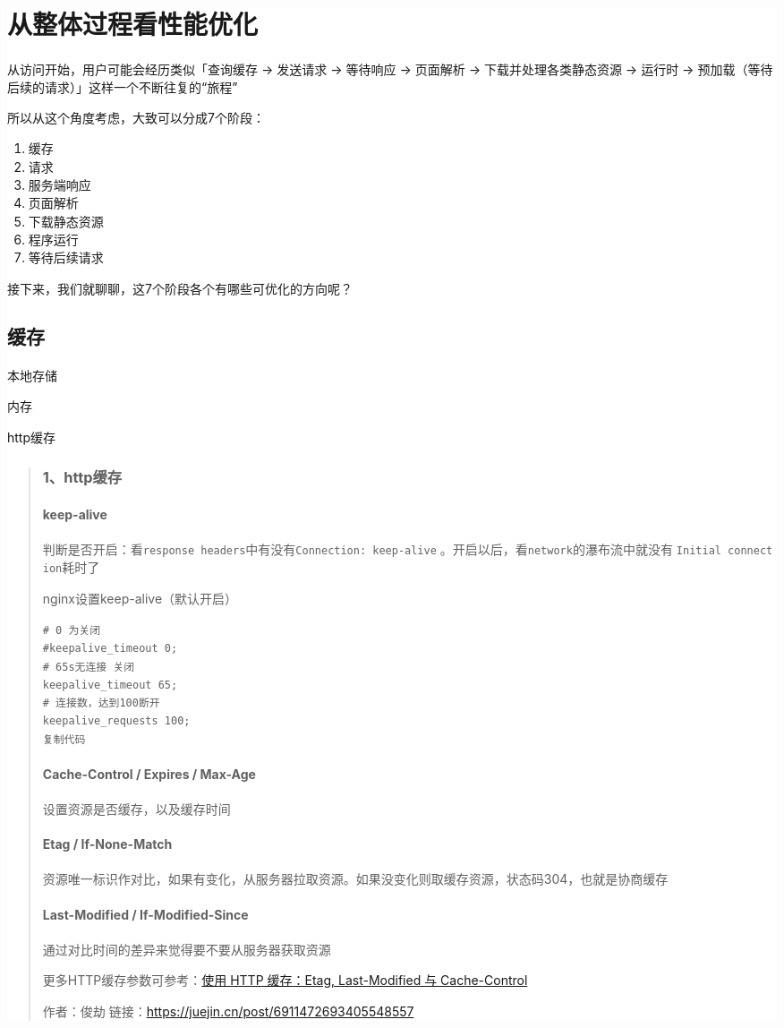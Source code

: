 # 从整体过程看性能优化

从访问开始，用户可能会经历类似「查询缓存 -> 发送请求 -> 等待响应 -> 页面解析 -> 下载并处理各类静态资源 -> 运行时 -> 预加载（等待后续的请求）」这样一个不断往复的“旅程” 

所以从这个角度考虑，大致可以分成7个阶段：

1. 缓存
2. 请求
3. 服务端响应
4. 页面解析
5. 下载静态资源
6. 程序运行
7. 等待后续请求

接下来，我们就聊聊，这7个阶段各个有哪些可优化的方向呢？



## 缓存

本地存储

内存

http缓存

>### 1、http缓存
>
>#### keep-alive
>
>判断是否开启：看`response headers`中有没有`Connection: keep-alive` 。开启以后，看`network`的瀑布流中就没有 `Initial connection`耗时了
>
>nginx设置keep-alive（默认开启）
>
>```
># 0 为关闭
>#keepalive_timeout 0;
># 65s无连接 关闭
>keepalive_timeout 65;
># 连接数，达到100断开
>keepalive_requests 100;
>复制代码
>```
>
>#### Cache-Control / Expires / Max-Age
>
>设置资源是否缓存，以及缓存时间
>
>#### Etag / If-None-Match
>
>资源唯一标识作对比，如果有变化，从服务器拉取资源。如果没变化则取缓存资源，状态码304，也就是协商缓存
>
>#### Last-Modified / If-Modified-Since
>
>通过对比时间的差异来觉得要不要从服务器获取资源
>
>更多HTTP缓存参数可参考：[使用 HTTP 缓存：Etag, Last-Modified 与 Cache-Control](https://link.juejin.cn/?target=https%3A%2F%2Fharttle.land%2F2017%2F04%2F04%2Fusing-http-cache.html)
>
>
>作者：俊劫
>链接：https://juejin.cn/post/6911472693405548557
>
>

